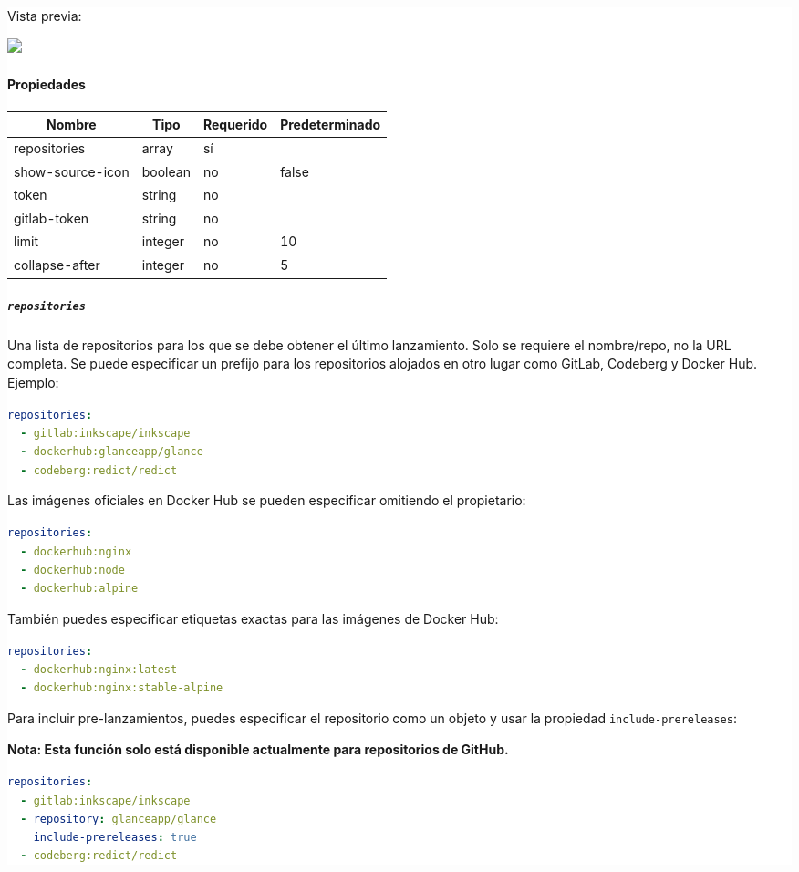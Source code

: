 Vista previa:

![](images/releases-widget-preview.png)

#### Propiedades

| Nombre | Tipo | Requerido | Predeterminado |
| ---- | ---- | -------- | ------- |
| repositories | array | sí |  |
| show-source-icon | boolean | no | false |  |
| token | string | no | |
| gitlab-token | string | no | |
| limit | integer | no | 10 |
| collapse-after | integer | no | 5 |

##### `repositories`
Una lista de repositorios para los que se debe obtener el último lanzamiento. Solo se requiere el nombre/repo, no la URL completa. Se puede especificar un prefijo para los repositorios alojados en otro lugar como GitLab, Codeberg y Docker Hub. Ejemplo:

```yaml
repositories:
  - gitlab:inkscape/inkscape
  - dockerhub:glanceapp/glance
  - codeberg:redict/redict
```

Las imágenes oficiales en Docker Hub se pueden especificar omitiendo el propietario:

```yaml
repositories:
  - dockerhub:nginx
  - dockerhub:node
  - dockerhub:alpine
```

También puedes especificar etiquetas exactas para las imágenes de Docker Hub:

```yaml
repositories:
  - dockerhub:nginx:latest
  - dockerhub:nginx:stable-alpine
```

Para incluir pre-lanzamientos, puedes especificar el repositorio como un objeto y usar la propiedad `include-prereleases`:

**Nota: Esta función solo está disponible actualmente para repositorios de GitHub.**

```yaml
repositories:
  - gitlab:inkscape/inkscape
  - repository: glanceapp/glance
    include-prereleases: true
  - codeberg:redict/redict
```
